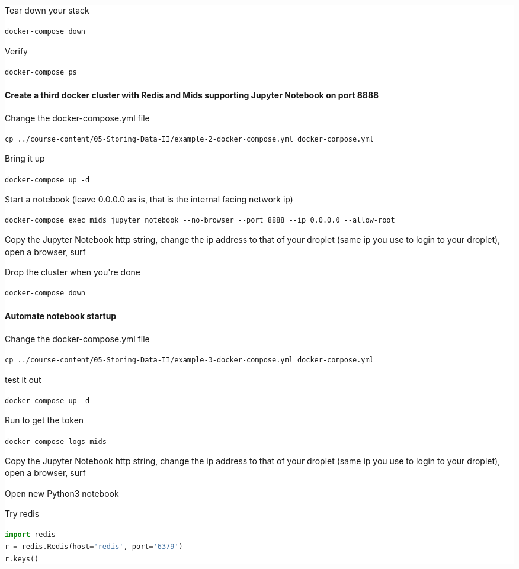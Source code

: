 Tear down your stack
```
docker-compose down
```

Verify
```
docker-compose ps
```

#### Create a third docker cluster with Redis and Mids supporting Jupyter Notebook on port 8888

Change the docker-compose.yml file
```
cp ../course-content/05-Storing-Data-II/example-2-docker-compose.yml docker-compose.yml
```

Bring it up
```
docker-compose up -d
```

Start a notebook (leave 0.0.0.0 as is, that is the internal facing network ip)
```
docker-compose exec mids jupyter notebook --no-browser --port 8888 --ip 0.0.0.0 --allow-root
```

Copy the Jupyter Notebook http string, change the ip address to that of your droplet (same ip you use to login to your droplet), open a browser, surf

Drop the cluster when you're done
```
docker-compose down
```

#### Automate notebook startup

Change the docker-compose.yml file
```
cp ../course-content/05-Storing-Data-II/example-3-docker-compose.yml docker-compose.yml
```

test it out
```
docker-compose up -d
```

Run to get the token
```
docker-compose logs mids
```

Copy the Jupyter Notebook http string, change the ip address to that of your droplet (same ip you use to login to your droplet), open a browser, surf

Open new Python3 notebook

Try redis
```python
import redis
r = redis.Redis(host='redis', port='6379')
r.keys()
```
